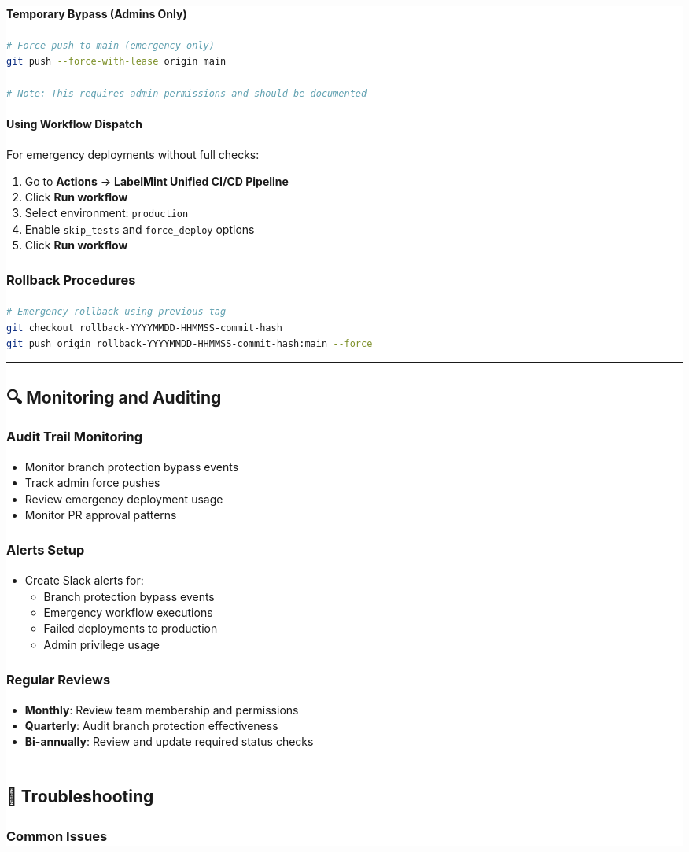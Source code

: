 #### **Temporary Bypass (Admins Only)**
```bash
# Force push to main (emergency only)
git push --force-with-lease origin main

# Note: This requires admin permissions and should be documented
```

#### **Using Workflow Dispatch**
For emergency deployments without full checks:
1. Go to **Actions** → **LabelMint Unified CI/CD Pipeline**
2. Click **Run workflow**
3. Select environment: `production`
4. Enable `skip_tests` and `force_deploy` options
5. Click **Run workflow**

### **Rollback Procedures**
```bash
# Emergency rollback using previous tag
git checkout rollback-YYYYMMDD-HHMMSS-commit-hash
git push origin rollback-YYYYMMDD-HHMMSS-commit-hash:main --force
```

---

## 🔍 **Monitoring and Auditing**

### **Audit Trail Monitoring**
- Monitor branch protection bypass events
- Track admin force pushes
- Review emergency deployment usage
- Monitor PR approval patterns

### **Alerts Setup**
- Create Slack alerts for:
  - Branch protection bypass events
  - Emergency workflow executions
  - Failed deployments to production
  - Admin privilege usage

### **Regular Reviews**
- **Monthly**: Review team membership and permissions
- **Quarterly**: Audit branch protection effectiveness
- **Bi-annually**: Review and update required status checks

---

## 🔧 **Troubleshooting**

### **Common Issues**

